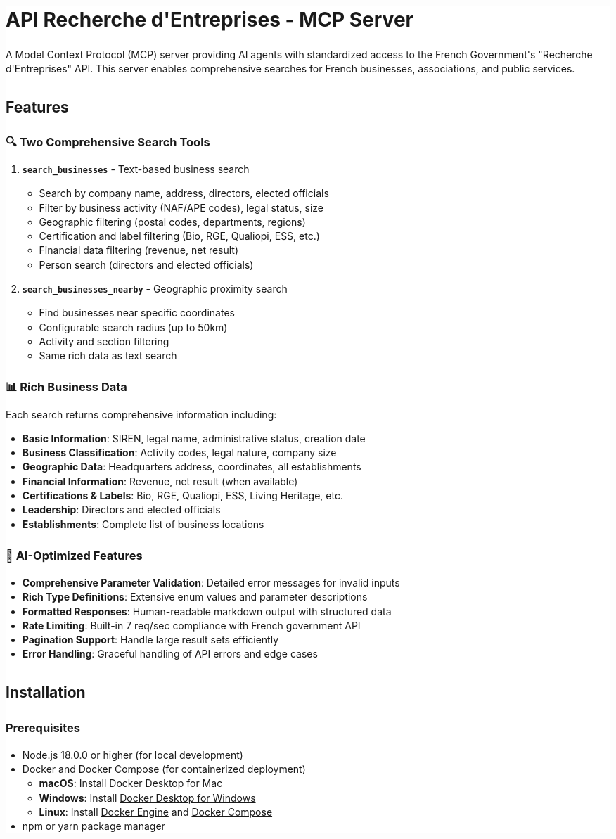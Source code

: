 # API Recherche d'Entreprises - MCP Server

A Model Context Protocol (MCP) server providing AI agents with standardized access to the French Government's "Recherche d'Entreprises" API. This server enables comprehensive searches for French businesses, associations, and public services.

## Features

### 🔍 **Two Comprehensive Search Tools**

1. **`search_businesses`** - Text-based business search
   - Search by company name, address, directors, elected officials
   - Filter by business activity (NAF/APE codes), legal status, size
   - Geographic filtering (postal codes, departments, regions)
   - Certification and label filtering (Bio, RGE, Qualiopi, ESS, etc.)
   - Financial data filtering (revenue, net result)
   - Person search (directors and elected officials)

2. **`search_businesses_nearby`** - Geographic proximity search
   - Find businesses near specific coordinates
   - Configurable search radius (up to 50km)
   - Activity and section filtering
   - Same rich data as text search

### 📊 **Rich Business Data**

Each search returns comprehensive information including:
- **Basic Information**: SIREN, legal name, administrative status, creation date
- **Business Classification**: Activity codes, legal nature, company size
- **Geographic Data**: Headquarters address, coordinates, all establishments
- **Financial Information**: Revenue, net result (when available)
- **Certifications & Labels**: Bio, RGE, Qualiopi, ESS, Living Heritage, etc.
- **Leadership**: Directors and elected officials
- **Establishments**: Complete list of business locations

### 🚀 **AI-Optimized Features**

- **Comprehensive Parameter Validation**: Detailed error messages for invalid inputs
- **Rich Type Definitions**: Extensive enum values and parameter descriptions
- **Formatted Responses**: Human-readable markdown output with structured data
- **Rate Limiting**: Built-in 7 req/sec compliance with French government API
- **Pagination Support**: Handle large result sets efficiently
- **Error Handling**: Graceful handling of API errors and edge cases

## Installation

### Prerequisites

- Node.js 18.0.0 or higher (for local development)
- Docker and Docker Compose (for containerized deployment)
  - **macOS**: Install [Docker Desktop for Mac](https://docs.docker.com/desktop/mac/install/)
  - **Windows**: Install [Docker Desktop for Windows](https://docs.docker.com/desktop/windows/install/)
  - **Linux**: Install [Docker Engine](https://docs.docker.com/engine/install/) and [Docker Compose](https://docs.docker.com/compose/install/)
- npm or yarn package manager
